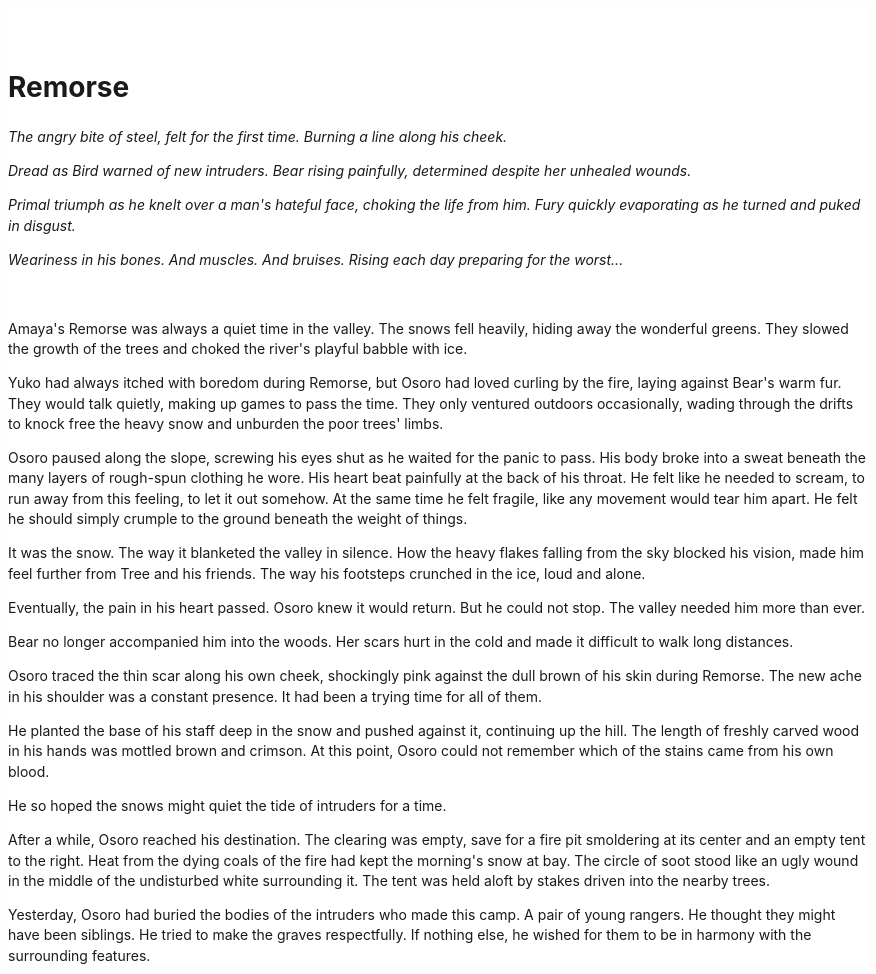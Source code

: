 <br />

# Remorse
_The angry bite of steel, felt for the first time. Burning a line along his cheek._

_Dread as Bird warned of new intruders. Bear rising painfully, determined despite her unhealed wounds._

_Primal triumph as he knelt over a man's hateful face, choking the life from him. Fury quickly evaporating as he turned and puked in disgust._ 

_Weariness in his bones. And muscles. And bruises. Rising each day preparing for the worst..._

<br />

Amaya's Remorse was always a quiet time in the valley. The snows fell heavily, hiding away the wonderful greens. They slowed the growth of the trees and choked the river's playful babble with ice. 

Yuko had always itched with boredom during Remorse, but Osoro had loved curling by the fire, laying against Bear's warm fur. They would talk quietly, making up games to pass the time. They only ventured outdoors occasionally, wading through the drifts to knock free the heavy snow and unburden the poor trees' limbs.

Osoro paused along the slope, screwing his eyes shut as he waited for the panic to pass. His body broke into a sweat beneath the many layers of rough-spun clothing he wore. His heart beat painfully at the back of his throat. He felt like he needed to scream, to run away from this feeling, to let it out somehow. At the same time he felt fragile, like any movement would tear him apart. He felt he should simply crumple to the ground beneath the weight of things.

It was the snow. The way it blanketed the valley in silence. How the heavy flakes falling from the sky blocked his vision, made him feel further from Tree and his friends. The way his footsteps crunched in the ice, loud and alone. 

Eventually, the pain in his heart passed. Osoro knew it would return. But he could not stop. The valley needed him more than ever.

Bear no longer accompanied him into the woods. Her scars hurt in the cold and made it difficult to walk long distances.

Osoro traced the thin scar along his own cheek, shockingly pink against the dull brown of his skin during Remorse. The new ache in his shoulder was a constant presence. It had been a trying time for all of them.

He planted the base of his staff deep in the snow and pushed against it, continuing up the hill. The length of freshly carved wood in his hands was mottled brown and crimson. At this point, Osoro could not remember which of the stains came from his own blood.

He so hoped the snows might quiet the tide of intruders for a time.

After a while, Osoro reached his destination. The clearing was empty, save for a fire pit smoldering at its center and an empty tent to the right. Heat from the dying coals of the fire had kept the morning's snow at bay. The circle of soot stood like an ugly wound in the middle of the undisturbed white surrounding it. The tent was held aloft by stakes driven into the nearby trees.

Yesterday, Osoro had buried the bodies of the intruders who made this camp. A pair of young rangers. He thought they might have been siblings. He tried to make the graves respectfully. If nothing else, he wished for them to be in harmony with the surrounding features. 
